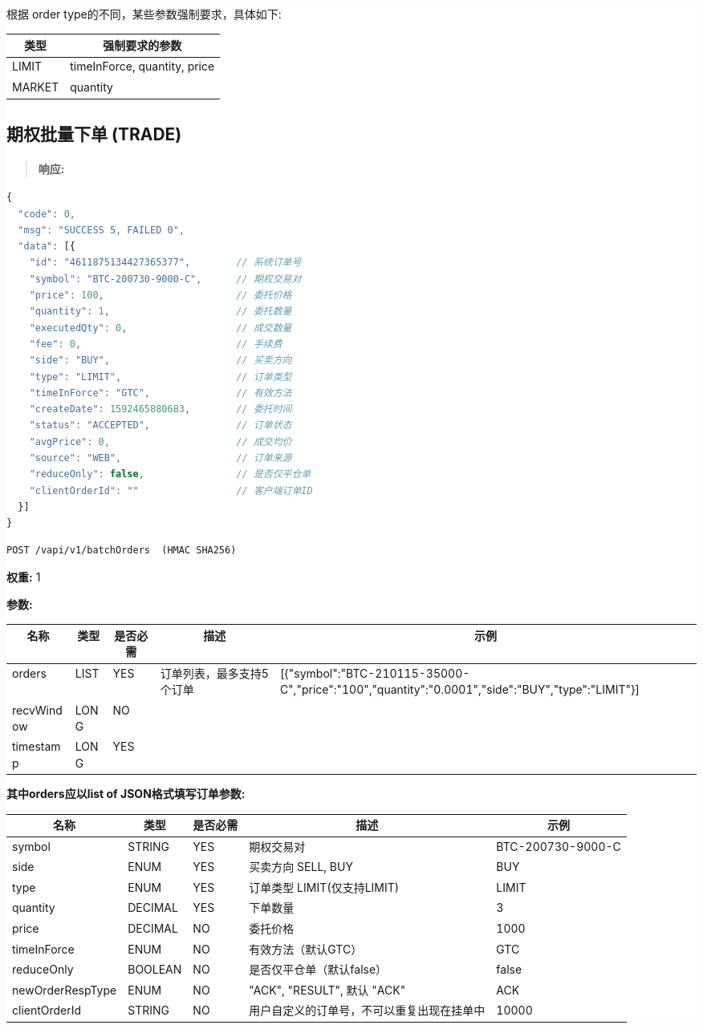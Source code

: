 根据 order type的不同，某些参数强制要求，具体如下:

类型 | 强制要求的参数
------------ | ------------ 
LIMIT | timeInForce, quantity, price
MARKET | quantity




## 期权批量下单 (TRADE)

>**响应:**

```javascript
{
  "code": 0,
  "msg": "SUCCESS 5, FAILED 0",
  "data": [{
    "id": "4611875134427365377",        // 系统订单号
    "symbol": "BTC-200730-9000-C",      // 期权交易对
    "price": 100,                       // 委托价格
    "quantity": 1,                      // 委托数量
    "executedQty": 0,                   // 成交数量
    "fee": 0,                           // 手续费
    "side": "BUY",                      // 买卖方向
    "type": "LIMIT",                    // 订单类型
    "timeInForce": "GTC",               // 有效方法
    "createDate": 1592465880683,        // 委托时间
    "status": "ACCEPTED",               // 订单状态
    "avgPrice": 0,                      // 成交均价
    "source": "WEB",                    // 订单来源
    "reduceOnly": false,                // 是否仅平仓单
    "clientOrderId": ""                 // 客户端订单ID
  }]
}
```

`POST /vapi/v1/batchOrders  (HMAC SHA256)`

**权重:**
1

**参数:**

名称 | 类型 | 是否必需 | 描述 |  示例
------------ | ------------ | ------------ | ------------ | ------------ 
orders | LIST | YES | 订单列表，最多支持5个订单 | [{"symbol":"BTC-210115-35000-C","price":"100","quantity":"0.0001","side":"BUY","type":"LIMIT"}]
recvWindow | LONG | NO |  | 
timestamp | LONG | YES |  | 

**其中orders应以list of JSON格式填写订单参数:**

名称 | 类型 | 是否必需 | 描述 |  示例
------------ | ------------ | ------------ | ------------ | ------------ 
symbol | STRING | YES | 期权交易对 | BTC-200730-9000-C
side | ENUM | YES | 买卖方向 SELL, BUY | BUY
type | ENUM | YES | 订单类型 LIMIT(仅支持LIMIT) | LIMIT
quantity | DECIMAL | YES | 下单数量 | 3
price | DECIMAL | NO | 委托价格 | 1000
timeInForce | ENUM | NO | 有效方法（默认GTC） | GTC
reduceOnly | BOOLEAN | NO | 是否仅平仓单（默认false） | false
newOrderRespType | ENUM | NO | "ACK", "RESULT", 默认 "ACK" | ACK
clientOrderId | STRING | NO | 用户自定义的订单号，不可以重复出现在挂单中 | 10000
